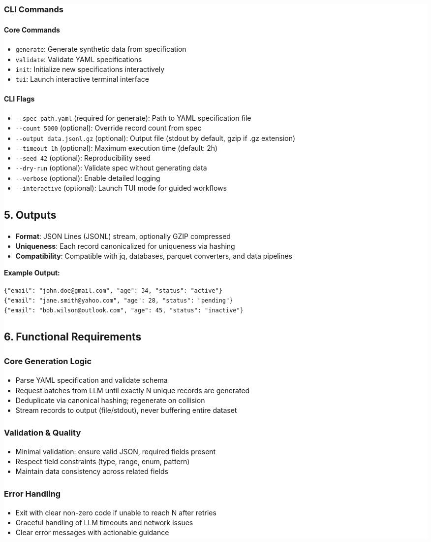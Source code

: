 ### CLI Commands

#### Core Commands

- `generate`: Generate synthetic data from specification
- `validate`: Validate YAML specifications
- `init`: Initialize new specifications interactively
- `tui`: Launch interactive terminal interface

#### CLI Flags

- `--spec path.yaml` (required for generate): Path to YAML specification file
- `--count 5000` (optional): Override record count from spec
- `--output data.jsonl.gz` (optional): Output file (stdout by default, gzip if .gz extension)
- `--timeout 1h` (optional): Maximum execution time (default: 2h)
- `--seed 42` (optional): Reproducibility seed
- `--dry-run` (optional): Validate spec without generating data
- `--verbose` (optional): Enable detailed logging
- `--interactive` (optional): Launch TUI mode for guided workflows

## 5. Outputs

- **Format**: JSON Lines (JSONL) stream, optionally GZIP compressed
- **Uniqueness**: Each record canonicalized for uniqueness via hashing
- **Compatibility**: Compatible with jq, databases, parquet converters, and data pipelines

**Example Output:**

```jsonl
{"email": "john.doe@gmail.com", "age": 34, "status": "active"}
{"email": "jane.smith@yahoo.com", "age": 28, "status": "pending"}
{"email": "bob.wilson@outlook.com", "age": 45, "status": "inactive"}
```

## 6. Functional Requirements

### Core Generation Logic

- Parse YAML specification and validate schema
- Request batches from LLM until exactly N unique records are generated
- Deduplicate via canonical hashing; regenerate on collision
- Stream records to output (file/stdout), never buffering entire dataset

### Validation & Quality

- Minimal validation: ensure valid JSON, required fields present
- Respect field constraints (type, range, enum, pattern)
- Maintain data consistency across related fields

### Error Handling

- Exit with clear non-zero code if unable to reach N after retries
- Graceful handling of LLM timeouts and network issues
- Clear error messages with actionable guidance

